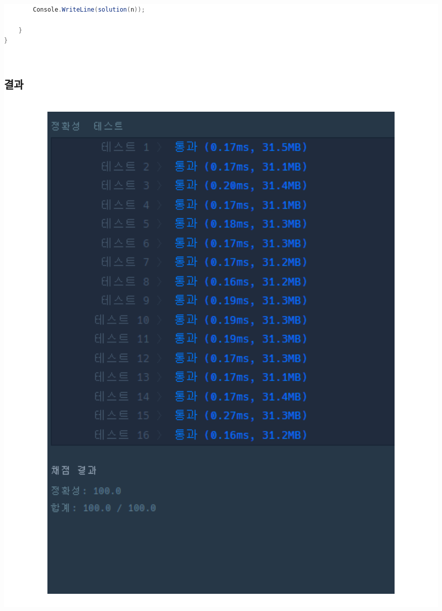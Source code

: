 ~~~ cs
        Console.WriteLine(solution(n));

    }
}

~~~

<br>



## 결과

<br>

<center><img src="\assets\img\algorithm\level1\12943.PNG" width="80%" height="80%"></center><br>